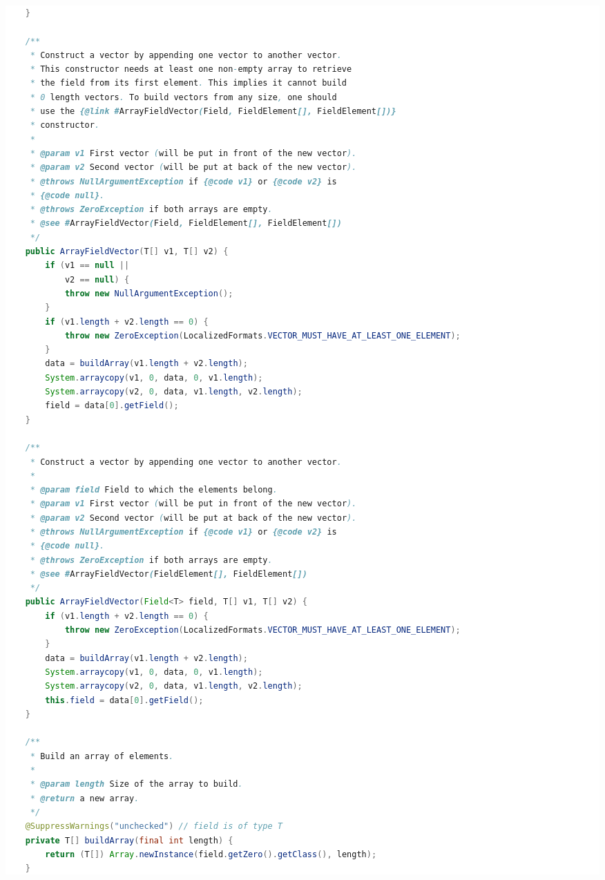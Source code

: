 ```java
    }

    /**
     * Construct a vector by appending one vector to another vector.
     * This constructor needs at least one non-empty array to retrieve
     * the field from its first element. This implies it cannot build
     * 0 length vectors. To build vectors from any size, one should
     * use the {@link #ArrayFieldVector(Field, FieldElement[], FieldElement[])}
     * constructor.
     *
     * @param v1 First vector (will be put in front of the new vector).
     * @param v2 Second vector (will be put at back of the new vector).
     * @throws NullArgumentException if {@code v1} or {@code v2} is
     * {@code null}.
     * @throws ZeroException if both arrays are empty.
     * @see #ArrayFieldVector(Field, FieldElement[], FieldElement[])
     */
    public ArrayFieldVector(T[] v1, T[] v2) {
        if (v1 == null ||
            v2 == null) {
            throw new NullArgumentException();
        }
        if (v1.length + v2.length == 0) {
            throw new ZeroException(LocalizedFormats.VECTOR_MUST_HAVE_AT_LEAST_ONE_ELEMENT);
        }
        data = buildArray(v1.length + v2.length);
        System.arraycopy(v1, 0, data, 0, v1.length);
        System.arraycopy(v2, 0, data, v1.length, v2.length);
        field = data[0].getField();
    }

    /**
     * Construct a vector by appending one vector to another vector.
     *
     * @param field Field to which the elements belong.
     * @param v1 First vector (will be put in front of the new vector).
     * @param v2 Second vector (will be put at back of the new vector).
     * @throws NullArgumentException if {@code v1} or {@code v2} is
     * {@code null}.
     * @throws ZeroException if both arrays are empty.
     * @see #ArrayFieldVector(FieldElement[], FieldElement[])
     */
    public ArrayFieldVector(Field<T> field, T[] v1, T[] v2) {
        if (v1.length + v2.length == 0) {
            throw new ZeroException(LocalizedFormats.VECTOR_MUST_HAVE_AT_LEAST_ONE_ELEMENT);
        }
        data = buildArray(v1.length + v2.length);
        System.arraycopy(v1, 0, data, 0, v1.length);
        System.arraycopy(v2, 0, data, v1.length, v2.length);
        this.field = data[0].getField();
    }

    /**
     * Build an array of elements.
     *
     * @param length Size of the array to build.
     * @return a new array.
     */
    @SuppressWarnings("unchecked") // field is of type T
    private T[] buildArray(final int length) {
        return (T[]) Array.newInstance(field.getZero().getClass(), length);
    }

```